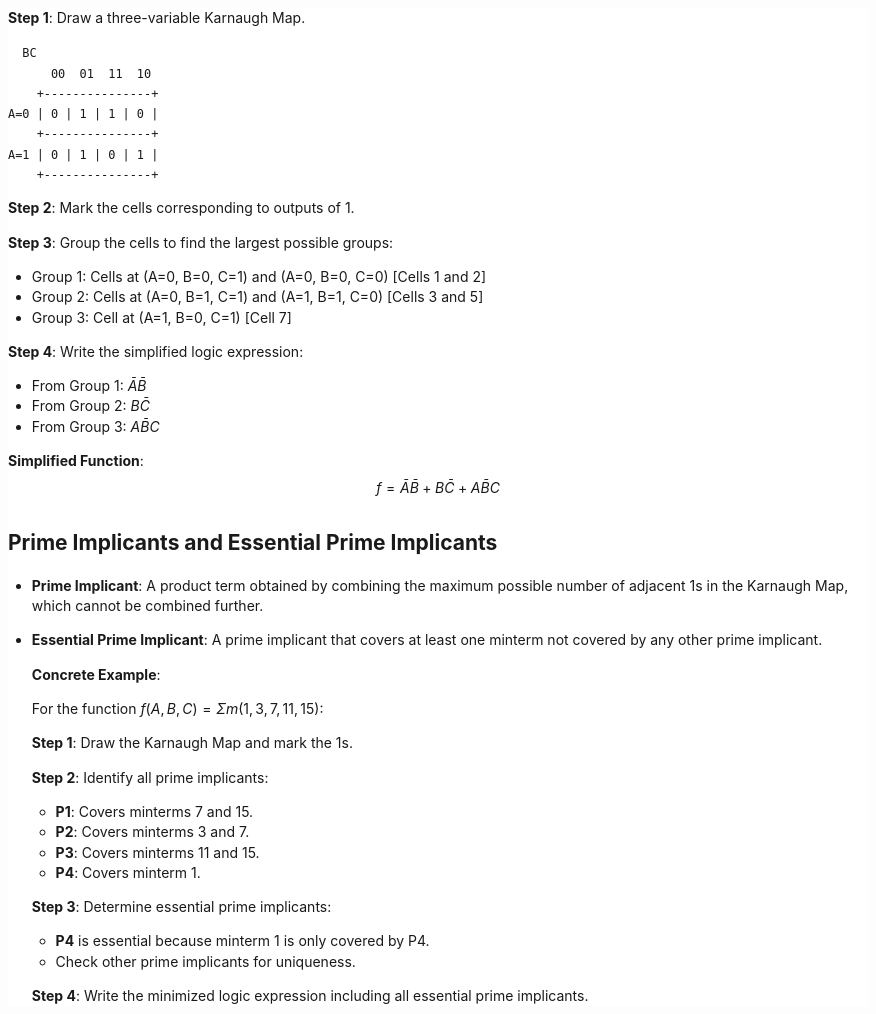  **Step 1**: Draw a three-variable Karnaugh Map.

  ```:no-line-numbers
    BC
        00  01  11  10
      +---------------+
  A=0 | 0 | 1 | 1 | 0 |
      +---------------+
  A=1 | 0 | 1 | 0 | 1 |
      +---------------+
  ```

  **Step 2**: Mark the cells corresponding to outputs of 1.

  **Step 3**: Group the cells to find the largest possible groups:

  - Group 1: Cells at (A=0, B=0, C=1) and (A=0, B=0, C=0) [Cells 1 and 2]
  - Group 2: Cells at (A=0, B=1, C=1) and (A=1, B=1, C=0) [Cells 3 and 5]
  - Group 3: Cell at (A=1, B=0, C=1) [Cell 7]

  **Step 4**: Write the simplified logic expression:

  - From Group 1: $\bar{A} \bar{B}$
  - From Group 2: $B \bar{C}$
  - From Group 3: $A \bar{B} C$

  **Simplified Function**:
  $$
  f = \bar{A} \bar{B} + B \bar{C} + A \bar{B} C
  $$

## Prime Implicants and Essential Prime Implicants

- **Prime Implicant**: A product term obtained by combining the maximum possible number of adjacent 1s in the Karnaugh Map, which cannot be combined further.

- **Essential Prime Implicant**: A prime implicant that covers at least one minterm not covered by any other prime implicant.

  **Concrete Example**:

  For the function $f(A, B, C) = \Sigma m(1, 3, 7, 11, 15)$:

  **Step 1**: Draw the Karnaugh Map and mark the 1s.

  **Step 2**: Identify all prime implicants:

  - **P1**: Covers minterms 7 and 15.
  - **P2**: Covers minterms 3 and 7.
  - **P3**: Covers minterms 11 and 15.
  - **P4**: Covers minterm 1.

  **Step 3**: Determine essential prime implicants:

  - **P4** is essential because minterm 1 is only covered by P4.
  - Check other prime implicants for uniqueness.

  **Step 4**: Write the minimized logic expression including all essential prime implicants.
